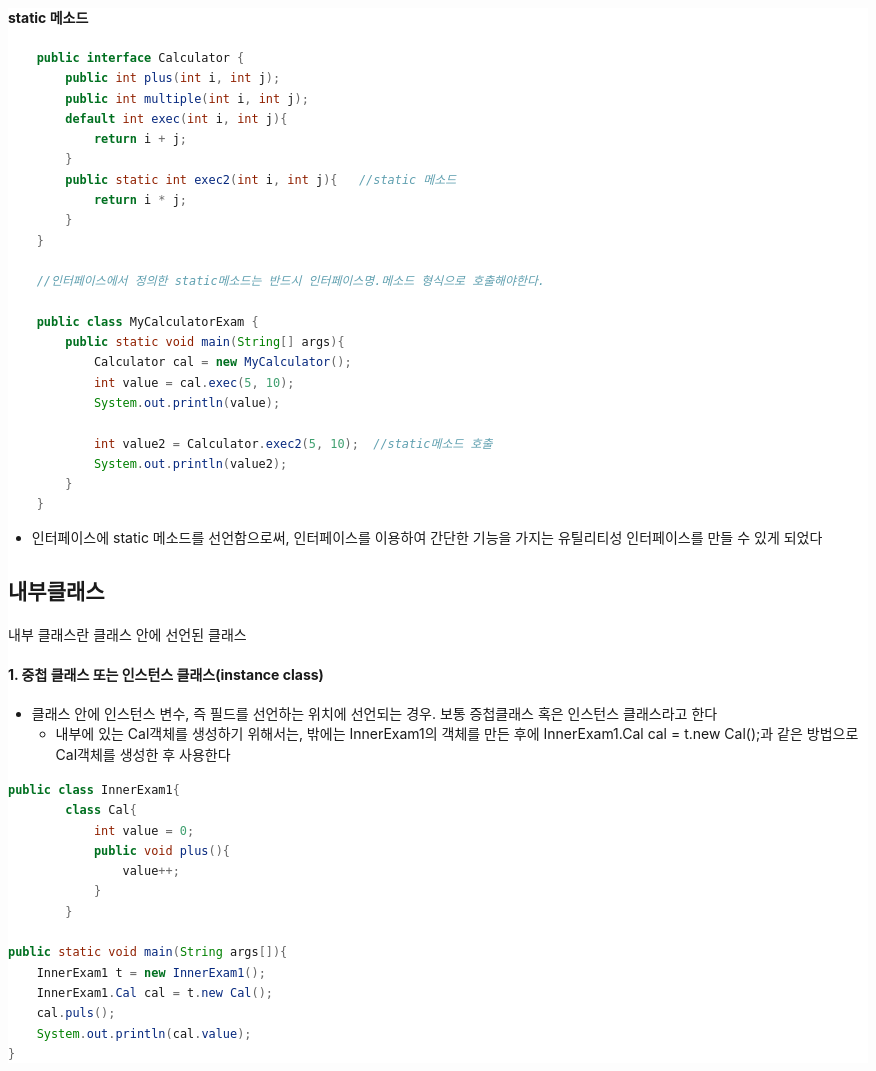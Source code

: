 #### static 메소드

```java
    public interface Calculator {
        public int plus(int i, int j);
        public int multiple(int i, int j);
        default int exec(int i, int j){
            return i + j;
        }
        public static int exec2(int i, int j){   //static 메소드 
            return i * j;
        }
    }

    //인터페이스에서 정의한 static메소드는 반드시 인터페이스명.메소드 형식으로 호출해야한다.  

    public class MyCalculatorExam {
        public static void main(String[] args){
            Calculator cal = new MyCalculator();
            int value = cal.exec(5, 10);
            System.out.println(value);

            int value2 = Calculator.exec2(5, 10);  //static메소드 호출 
            System.out.println(value2);
        }
    }
```
- 인터페이스에 static 메소드를 선언함으로써, 인터페이스를 이용하여 간단한 기능을 가지는 유틸리티성 인터페이스를 만들 수 있게 되었다

## 내부클래스 

내부 클래스란 클래스 안에 선언된 클래스

#### 1. 중첩 클래스 또는 인스턴스 클래스(instance class)

- 클래스 안에 인스턴스 변수, 즉 필드를 선언하는 위치에 선언되는 경우. 보통 증첩클래스 혹은 인스턴스 클래스라고 한다
    - 내부에 있는 Cal객체를 생성하기 위해서는, 밖에는 InnerExam1의 객체를 만든 후에 InnerExam1.Cal cal = t.new Cal();과 같은 방법으로 Cal객체를 생성한 후 사용한다

```java
public class InnerExam1{
        class Cal{
            int value = 0;
            public void plus(){
                value++;
            }
        }

public static void main(String args[]){
    InnerExam1 t = new InnerExam1();
    InnerExam1.Cal cal = t.new Cal();
    cal.puls();
    System.out.println(cal.value);
}

```
